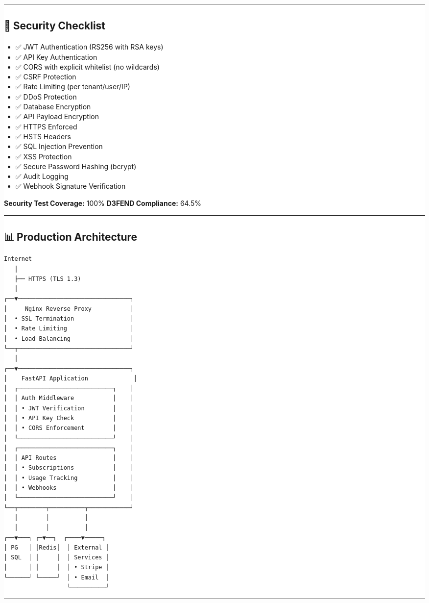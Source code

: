 
---

## 🔐 Security Checklist

- ✅ JWT Authentication (RS256 with RSA keys)
- ✅ API Key Authentication
- ✅ CORS with explicit whitelist (no wildcards)
- ✅ CSRF Protection
- ✅ Rate Limiting (per tenant/user/IP)
- ✅ DDoS Protection
- ✅ Database Encryption
- ✅ API Payload Encryption
- ✅ HTTPS Enforced
- ✅ HSTS Headers
- ✅ SQL Injection Prevention
- ✅ XSS Protection
- ✅ Secure Password Hashing (bcrypt)
- ✅ Audit Logging
- ✅ Webhook Signature Verification

**Security Test Coverage:** 100%
**D3FEND Compliance:** 64.5%

---

## 📊 Production Architecture

```
Internet
   │
   ├── HTTPS (TLS 1.3)
   │
┌──▼────────────────────────────────┐
│     Nginx Reverse Proxy           │
│  • SSL Termination                │
│  • Rate Limiting                  │
│  • Load Balancing                 │
└──┬────────────────────────────────┘
   │
┌──▼────────────────────────────────┐
│    FastAPI Application             │
│  ┌───────────────────────────┐    │
│  │ Auth Middleware           │    │
│  │ • JWT Verification        │    │
│  │ • API Key Check           │    │
│  │ • CORS Enforcement        │    │
│  └───────────────────────────┘    │
│  ┌───────────────────────────┐    │
│  │ API Routes                │    │
│  │ • Subscriptions           │    │
│  │ • Usage Tracking          │    │
│  │ • Webhooks                │    │
│  └───────────────────────────┘    │
└──┬────────┬──────────┬────────────┘
   │        │          │
   │        │          │
┌──▼───┐ ┌─▼──┐  ┌────▼─────┐
│ PG   │ │Redis│  │ External │
│ SQL  │ │     │  │ Services │
│      │ │     │  │ • Stripe │
└──────┘ └─────┘  │ • Email  │
                  └──────────┘
```

---